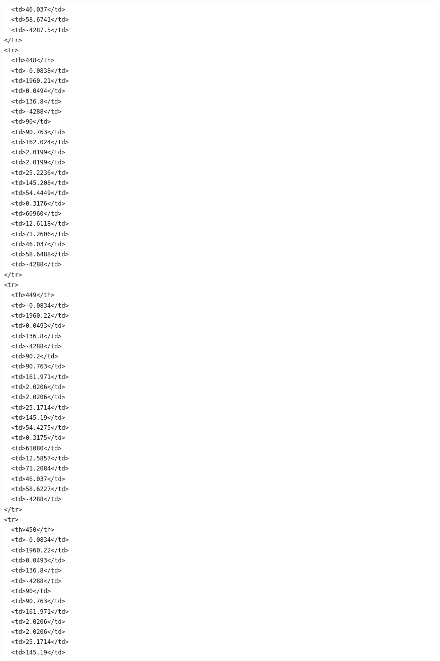       <td>46.037</td>
      <td>58.6741</td>
      <td>-4287.5</td>
    </tr>
    <tr>
      <th>448</th>
      <td>-0.0838</td>
      <td>1960.21</td>
      <td>0.0494</td>
      <td>136.8</td>
      <td>-4288</td>
      <td>90</td>
      <td>90.763</td>
      <td>162.024</td>
      <td>2.0199</td>
      <td>2.0199</td>
      <td>25.2236</td>
      <td>145.208</td>
      <td>54.4449</td>
      <td>0.3176</td>
      <td>60960</td>
      <td>12.6118</td>
      <td>71.2606</td>
      <td>46.037</td>
      <td>58.6488</td>
      <td>-4288</td>
    </tr>
    <tr>
      <th>449</th>
      <td>-0.0834</td>
      <td>1960.22</td>
      <td>0.0493</td>
      <td>136.8</td>
      <td>-4288</td>
      <td>90.2</td>
      <td>90.763</td>
      <td>161.971</td>
      <td>2.0206</td>
      <td>2.0206</td>
      <td>25.1714</td>
      <td>145.19</td>
      <td>54.4275</td>
      <td>0.3175</td>
      <td>61080</td>
      <td>12.5857</td>
      <td>71.2084</td>
      <td>46.037</td>
      <td>58.6227</td>
      <td>-4288</td>
    </tr>
    <tr>
      <th>450</th>
      <td>-0.0834</td>
      <td>1960.22</td>
      <td>0.0493</td>
      <td>136.8</td>
      <td>-4288</td>
      <td>90</td>
      <td>90.763</td>
      <td>161.971</td>
      <td>2.0206</td>
      <td>2.0206</td>
      <td>25.1714</td>
      <td>145.19</td>